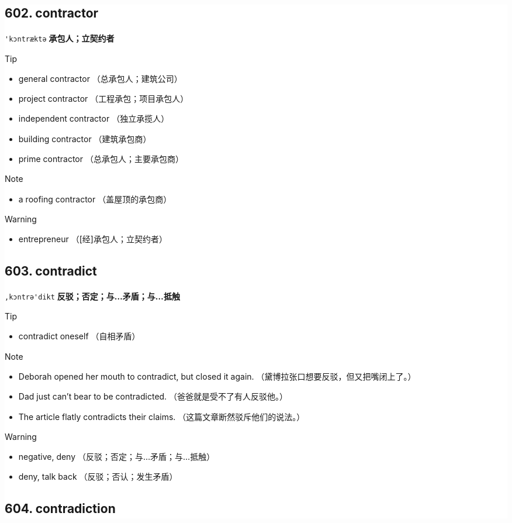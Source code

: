 ## 602. contractor

`'kɔntræktə`  **承包人；立契约者**

> [!TIP]
>
> - general contractor （总承包人；建筑公司）
>
> - project contractor （工程承包；项目承包人）
>
> - independent contractor （独立承揽人）
>
> - building contractor （建筑承包商）
>
> - prime contractor （总承包人；主要承包商）
>

> [!NOTE]
>
> - a roofing contractor （盖屋顶的承包商）
>

> [!WARNING]
>
> - entrepreneur （[经]承包人；立契约者）
>

## 603. contradict

`,kɔntrə'dikt`  **反驳；否定；与…矛盾；与…抵触**

> [!TIP]
>
> - contradict oneself （自相矛盾）
>

> [!NOTE]
>
> - Deborah opened her mouth to contradict, but closed it again. （黛博拉张口想要反驳，但又把嘴闭上了。）
>
> - Dad just can’t bear to be contradicted. （爸爸就是受不了有人反驳他。）
>
> - The article flatly contradicts their claims. （这篇文章断然驳斥他们的说法。）
>

> [!WARNING]
>
> - negative, deny （反驳；否定；与…矛盾；与…抵触）
>
> - deny, talk back （反驳；否认；发生矛盾）
>

## 604. contradiction
